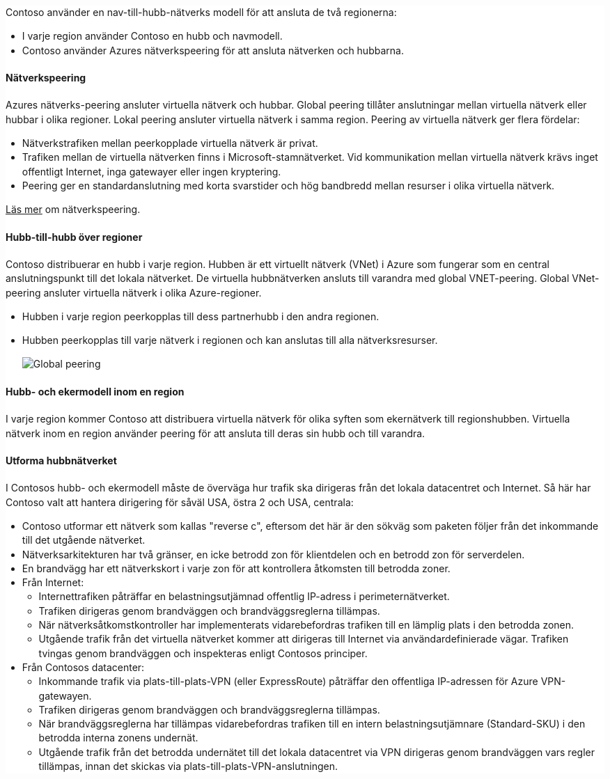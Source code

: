 Contoso använder en nav-till-hubb-nätverks modell för att ansluta de två regionerna:

- I varje region använder Contoso en hubb och navmodell.
- Contoso använder Azures nätverkspeering för att ansluta nätverken och hubbarna.

#### <a name="network-peering"></a>Nätverkspeering

Azures nätverks-peering ansluter virtuella nätverk och hubbar. Global peering tillåter anslutningar mellan virtuella nätverk eller hubbar i olika regioner. Lokal peering ansluter virtuella nätverk i samma region. Peering av virtuella nätverk ger flera fördelar:

- Nätverkstrafiken mellan peerkopplade virtuella nätverk är privat.
- Trafiken mellan de virtuella nätverken finns i Microsoft-stamnätverket. Vid kommunikation mellan virtuella nätverk krävs inget offentligt Internet, inga gatewayer eller ingen kryptering.
- Peering ger en standardanslutning med korta svarstider och hög bandbredd mellan resurser i olika virtuella nätverk.

[Läs mer](https://docs.microsoft.com/azure/virtual-network/virtual-network-peering-overview) om nätverkspeering.

#### <a name="hub-to-hub-across-regions"></a>Hubb-till-hubb över regioner

Contoso distribuerar en hubb i varje region. Hubben är ett virtuellt nätverk (VNet) i Azure som fungerar som en central anslutningspunkt till det lokala nätverket. De virtuella hubbnätverken ansluts till varandra med global VNET-peering. Global VNet-peering ansluter virtuella nätverk i olika Azure-regioner.

- Hubben i varje region peerkopplas till dess partnerhubb i den andra regionen.
- Hubben peerkopplas till varje nätverk i regionen och kan anslutas till alla nätverksresurser.

    ![Global peering](./media/contoso-migration-infrastructure/global-peering.png)

#### <a name="hub-and-spoke-model-within-a-region"></a>Hubb- och ekermodell inom en region

I varje region kommer Contoso att distribuera virtuella nätverk för olika syften som ekernätverk till regionshubben. Virtuella nätverk inom en region använder peering för att ansluta till deras sin hubb och till varandra.

#### <a name="design-the-hub-network"></a>Utforma hubbnätverket

I Contosos hubb- och ekermodell måste de överväga hur trafik ska dirigeras från det lokala datacentret och Internet. Så här har Contoso valt att hantera dirigering för såväl USA, östra 2 och USA, centrala:

- Contoso utformar ett nätverk som kallas "reverse c", eftersom det här är den sökväg som paketen följer från det inkommande till det utgående nätverket.
- Nätverksarkitekturen har två gränser, en icke betrodd zon för klientdelen och en betrodd zon för serverdelen.
- En brandvägg har ett nätverkskort i varje zon för att kontrollera åtkomsten till betrodda zoner.
- Från Internet:
  - Internettrafiken påträffar en belastningsutjämnad offentlig IP-adress i perimeternätverket.
  - Trafiken dirigeras genom brandväggen och brandväggsreglerna tillämpas.
  - När nätverksåtkomstkontroller har implementerats vidarebefordras trafiken till en lämplig plats i den betrodda zonen.
  - Utgående trafik från det virtuella nätverket kommer att dirigeras till Internet via användardefinierade vägar. Trafiken tvingas genom brandväggen och inspekteras enligt Contosos principer.
- Från Contosos datacenter:
  - Inkommande trafik via plats-till-plats-VPN (eller ExpressRoute) påträffar den offentliga IP-adressen för Azure VPN-gatewayen.
  - Trafiken dirigeras genom brandväggen och brandväggsreglerna tillämpas.
  - När brandväggsreglerna har tillämpas vidarebefordras trafiken till en intern belastningsutjämnare (Standard-SKU) i den betrodda interna zonens undernät.
  - Utgående trafik från det betrodda undernätet till det lokala datacentret via VPN dirigeras genom brandväggen vars regler tillämpas, innan det skickas via plats-till-plats-VPN-anslutningen.
